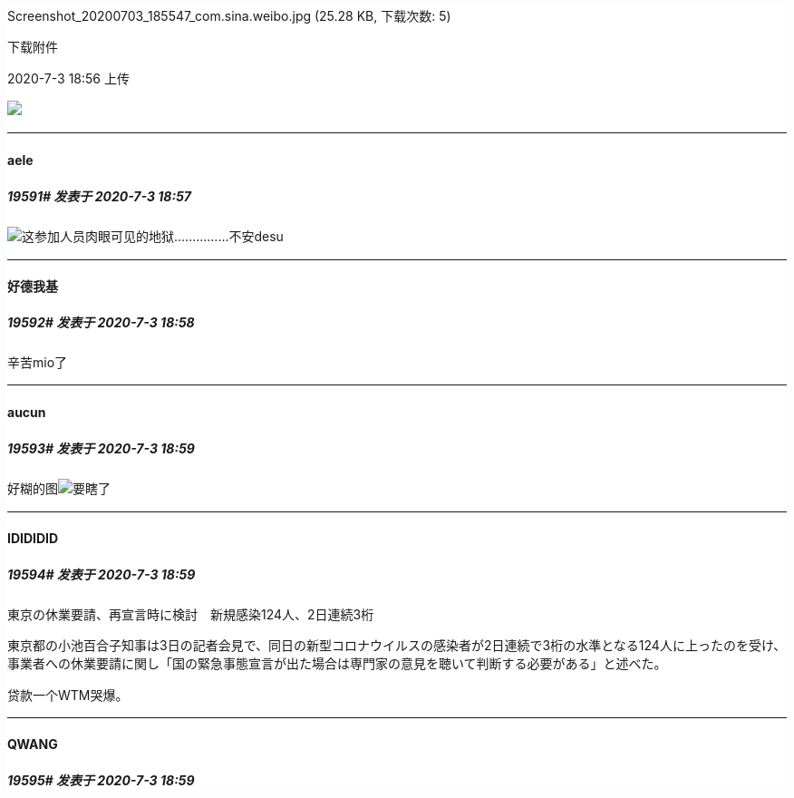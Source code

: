 
Screenshot_20200703_185547_com.sina.weibo.jpg
(25.28 KB, 下载次数: 5)


下载附件


2020-7-3 18:56 上传


<img src="https://img.saraba1st.com/forum/202007/03/185635t7xs3wwy4bx0x63x.jpg" referrerpolicy="no-referrer">


-----

####  aele  
##### 19591#       发表于 2020-7-3 18:57


<img src="https://static.saraba1st.com/image/smiley/face2017/144.png" referrerpolicy="no-referrer">这参加人员肉眼可见的地狱...............不安desu


-----

####  好德我基  
##### 19592#       发表于 2020-7-3 18:58


辛苦mio了


-----

####  aucun  
##### 19593#       发表于 2020-7-3 18:59


好糊的图<img src="https://static.saraba1st.com/image/smiley/face2017/001.png" referrerpolicy="no-referrer">要瞎了


-----

####  IDIDIDID  
##### 19594#       发表于 2020-7-3 18:59


東京の休業要請、再宣言時に検討　新規感染124人、2日連続3桁

東京都の小池百合子知事は3日の記者会見で、同日の新型コロナウイルスの感染者が2日連続で3桁の水準となる124人に上ったのを受け、事業者への休業要請に関し「国の緊急事態宣言が出た場合は専門家の意見を聴いて判断する必要がある」と述べた。


贷款一个WTM哭爆。


-----

####  QWANG  
##### 19595#       发表于 2020-7-3 18:59
